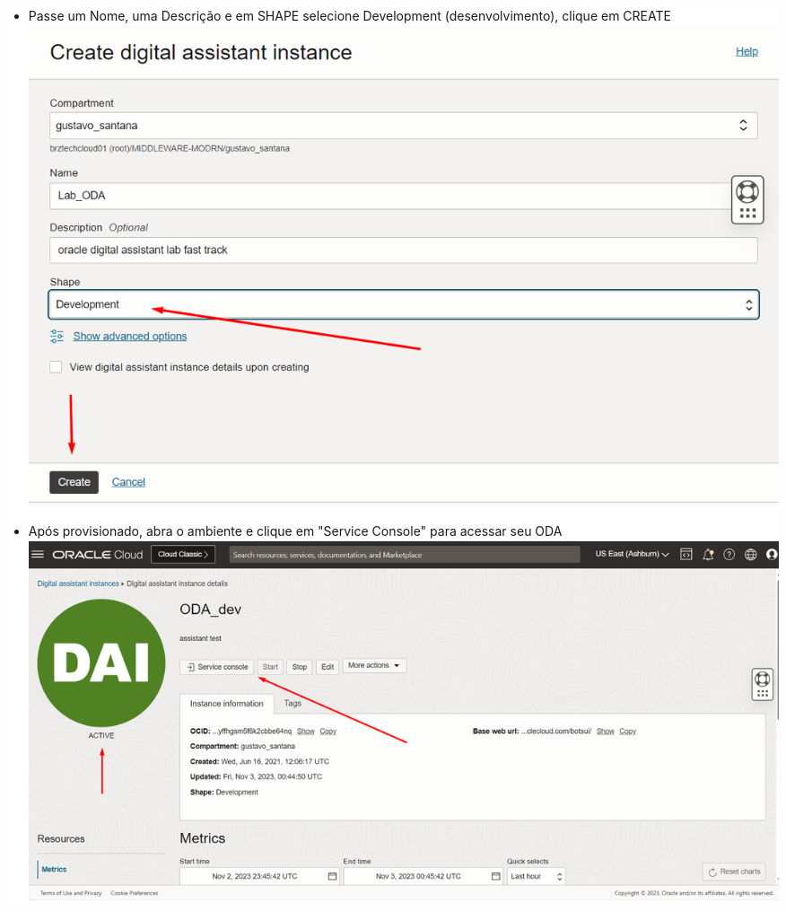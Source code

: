 * Passe um Nome, uma Descrição e em SHAPE selecione Development (desenvolvimento), clique em CREATE
![Alt text](./4.png "a title")

* Após provisionado, abra o ambiente e clique em "Service Console" para acessar seu ODA
![Alt text](./5.png "a title")

